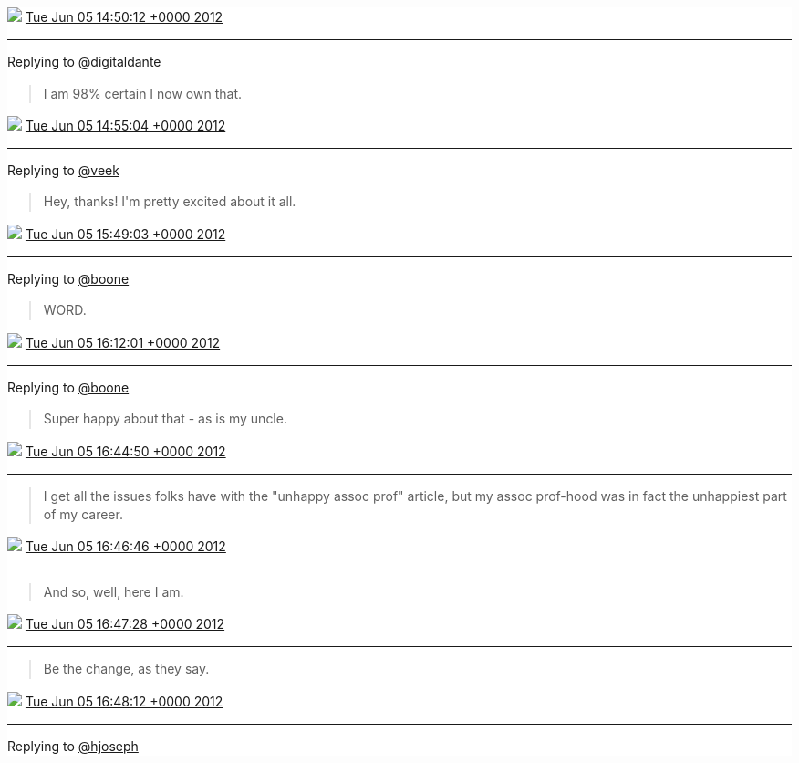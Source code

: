 <img src="../../media/tweet.ico" width="12" /> [Tue Jun 05 14:50:12 +0000 2012](https://twitter.com/kfitz/status/210020706031910912)

----

Replying to [@digitaldante](https://twitter.com/digitaldante/status/210021273609314304)

> I am 98% certain I now own that\.

<img src="../../media/tweet.ico" width="12" /> [Tue Jun 05 14:55:04 +0000 2012](https://twitter.com/kfitz/status/210021929405521921)

----

Replying to [@veek](https://twitter.com/veek/status/210033255817297922)

> Hey, thanks\! I'm pretty excited about it all\.

<img src="../../media/tweet.ico" width="12" /> [Tue Jun 05 15:49:03 +0000 2012](https://twitter.com/kfitz/status/210035512466087936)

----

Replying to [@boone](https://twitter.com/boone/status/210040767736066050)

> WORD\.

<img src="../../media/tweet.ico" width="12" /> [Tue Jun 05 16:12:01 +0000 2012](https://twitter.com/kfitz/status/210041292393164800)

----

Replying to [@boone](https://twitter.com/boone/status/210048224310984707)

> Super happy about that \- as is my uncle\.

<img src="../../media/tweet.ico" width="12" /> [Tue Jun 05 16:44:50 +0000 2012](https://twitter.com/kfitz/status/210049554106691584)

----

> I get all the issues folks have with the "unhappy assoc prof" article, but my assoc prof\-hood was in fact the unhappiest part of my career\.

<img src="../../media/tweet.ico" width="12" /> [Tue Jun 05 16:46:46 +0000 2012](https://twitter.com/kfitz/status/210050040675307520)

----

> And so, well, here I am\.

<img src="../../media/tweet.ico" width="12" /> [Tue Jun 05 16:47:28 +0000 2012](https://twitter.com/kfitz/status/210050213359005698)

----

> Be the change, as they say\.

<img src="../../media/tweet.ico" width="12" /> [Tue Jun 05 16:48:12 +0000 2012](https://twitter.com/kfitz/status/210050398898225153)

----

Replying to [@hjoseph](https://twitter.com/hjoseph/status/210049773603012608)
